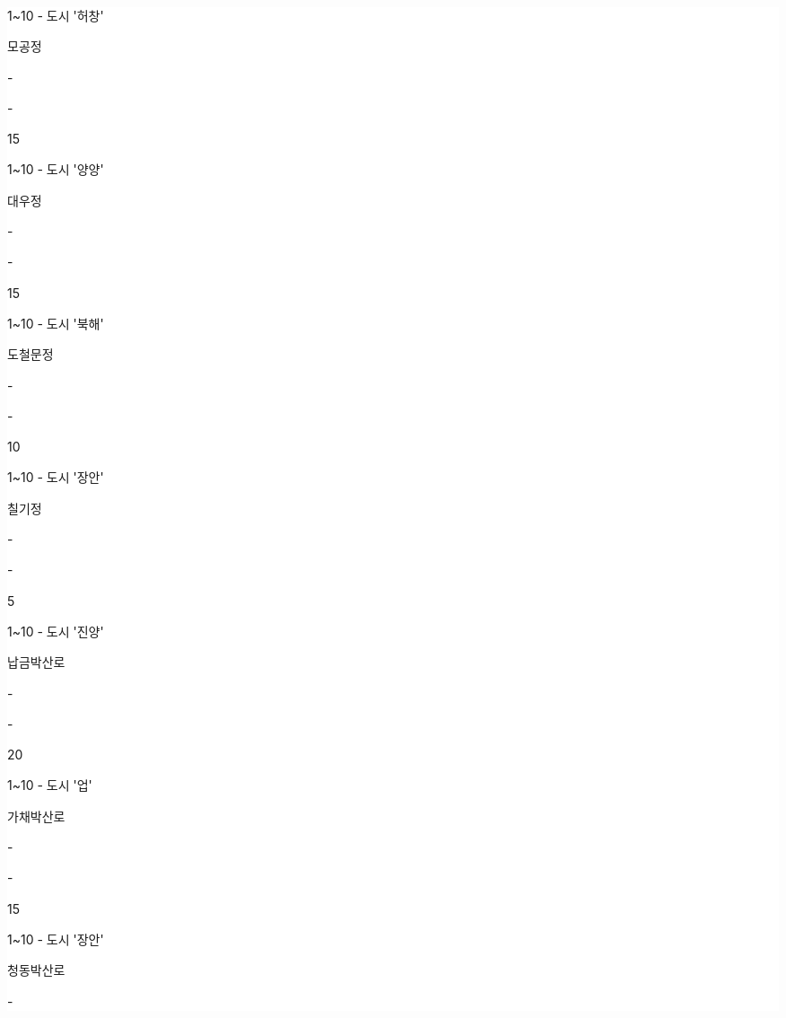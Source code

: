 1~10 - 도시 '허창'

모공정

\-

\-

15

1~10 - 도시 '양양'

대우정

\-

\-

15

1~10 - 도시 '북해'

도철문정

\-

\-

10

1~10 - 도시 '장안'

칠기정

\-

\-

5

1~10 - 도시 '진양'

납금박산로

\-

\-

20

1~10 - 도시 '업'

가채박산로

\-

\-

15

1~10 - 도시 '장안'

청동박산로

\-
